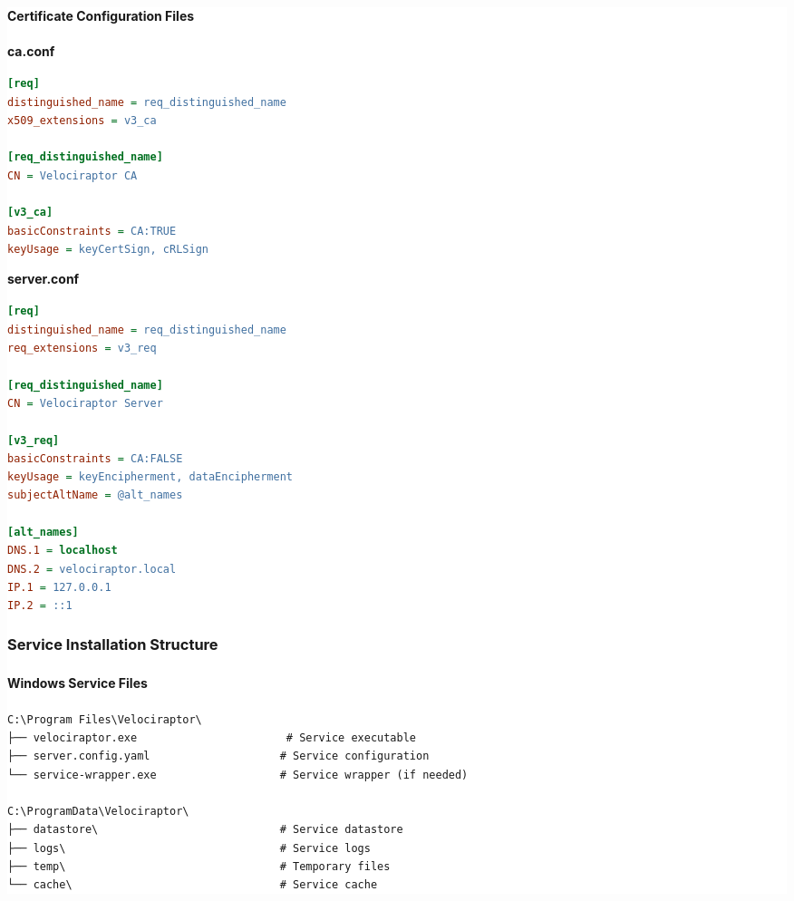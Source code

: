 #### Certificate Configuration Files

**ca.conf**
```ini
[req]
distinguished_name = req_distinguished_name
x509_extensions = v3_ca

[req_distinguished_name]
CN = Velociraptor CA

[v3_ca]
basicConstraints = CA:TRUE
keyUsage = keyCertSign, cRLSign
```

**server.conf**
```ini
[req]
distinguished_name = req_distinguished_name
req_extensions = v3_req

[req_distinguished_name]
CN = Velociraptor Server

[v3_req]
basicConstraints = CA:FALSE
keyUsage = keyEncipherment, dataEncipherment
subjectAltName = @alt_names

[alt_names]
DNS.1 = localhost
DNS.2 = velociraptor.local
IP.1 = 127.0.0.1
IP.2 = ::1
```

### Service Installation Structure

#### Windows Service Files
```
C:\Program Files\Velociraptor\
├── velociraptor.exe                       # Service executable
├── server.config.yaml                    # Service configuration
└── service-wrapper.exe                   # Service wrapper (if needed)

C:\ProgramData\Velociraptor\
├── datastore\                            # Service datastore
├── logs\                                 # Service logs
├── temp\                                 # Temporary files
└── cache\                                # Service cache
```
